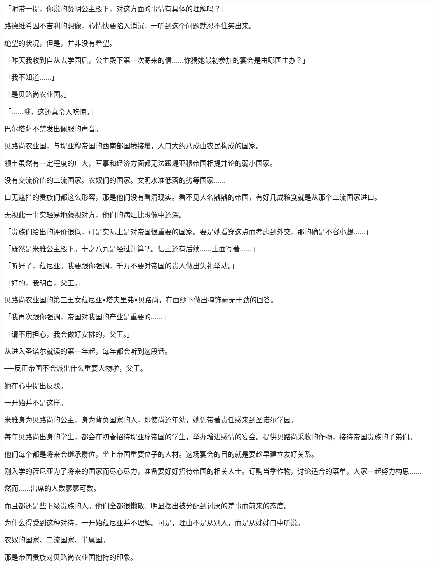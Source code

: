「附带一提，你说的贤明公主殿下，对这方面的事情有具体的理解吗？」

路德维希因不吉利的想像，心情快要陷入消沉，一听到这个问题就忍不住笑出来。

绝望的状况，但是，并非没有希望。

「昨天我收到自从去学园后，公主殿下第一次寄来的信……你猜她最初参加的宴会是由哪国主办？」

「我不知道……」

「是贝路尚农业国。」

「……哦，这还真令人吃惊。」

巴尔塔萨不禁发出佩服的声音。

贝路尚农业国，与堤亚穆帝国的西南部国境接壤，人口大约八成由农民构成的国家。

领土虽然有一定程度的广大，军事和经济方面都无法跟堤亚穆帝国相提并论的弱小国家。

没有交流价值的二流国家。农奴们的国家。文明水准低落的劣等国家……

口无遮拦的贵族们都这么形容，那是他们没有看清现实。看不见大名鼎鼎的帝国，有好几成粮食就是从那个二流国家进口。

无视此一事实轻易地藐视对方，他们的病灶比想像中还深。

「贵族们给出的评价很低，可是实际上是对帝国很重要的国家。要是她看穿这点而考虑到外交，那的确是不容小觑……」

「既然是米雅公主殿下。十之八九是经过计算吧。信上还有后续……上面写著……」

「听好了，菈尼亚。我要跟你强调，千万不要对帝国的贵人做出失礼举动。」

「好的，我明白，父王。」

贝路尚农业国的第三王女菈尼亚•塔夫里弗•贝路尚，在面纱下做出掩饰毫无干劲的回答。

「我再次跟你强调，帝国对我国的产业是重要的……」

「请不用担心，我会做好安排的，父王。」

从进入圣诺尔就读的第一年起，每年都会听到这段话。

──反正帝国不会派出什么重要人物啦，父王。

她在心中提出反驳。

一开始并不是这样。

米雅身为贝路尚的公主，身为背负国家的人，即使尚还年幼，她仍带著责任感来到圣诺尔学园。

每年贝路尚出身的学生，都会在初春招待堤亚穆帝国的学生，举办增进感情的宴会。提供贝路尚采收的作物，接待帝国贵族的子弟们。

他们每个都是将来会继承爵位，坐上帝国重要位子的人材。这场宴会的目的就是要趁早建立友好关系。

刚入学的菈尼亚为了将来的国家而尽心尽力，准备要好好招待帝国的相关人士。订购当季作物，讨论适合的菜单，大家一起努力构思……

然而……出席的人数寥寥可数。

而且都还是些下级贵族的人。他们全都很懒散，明显摆出被分配到讨厌的差事而前来的态度。

为什么得受到这种对待，一开始菈尼亚并不理解。可是，理由不是从别人，而是从姊姊口中听说。

农奴的国家、二流国家、半属国。

那是帝国贵族对贝路尚农业国抱持的印象。
